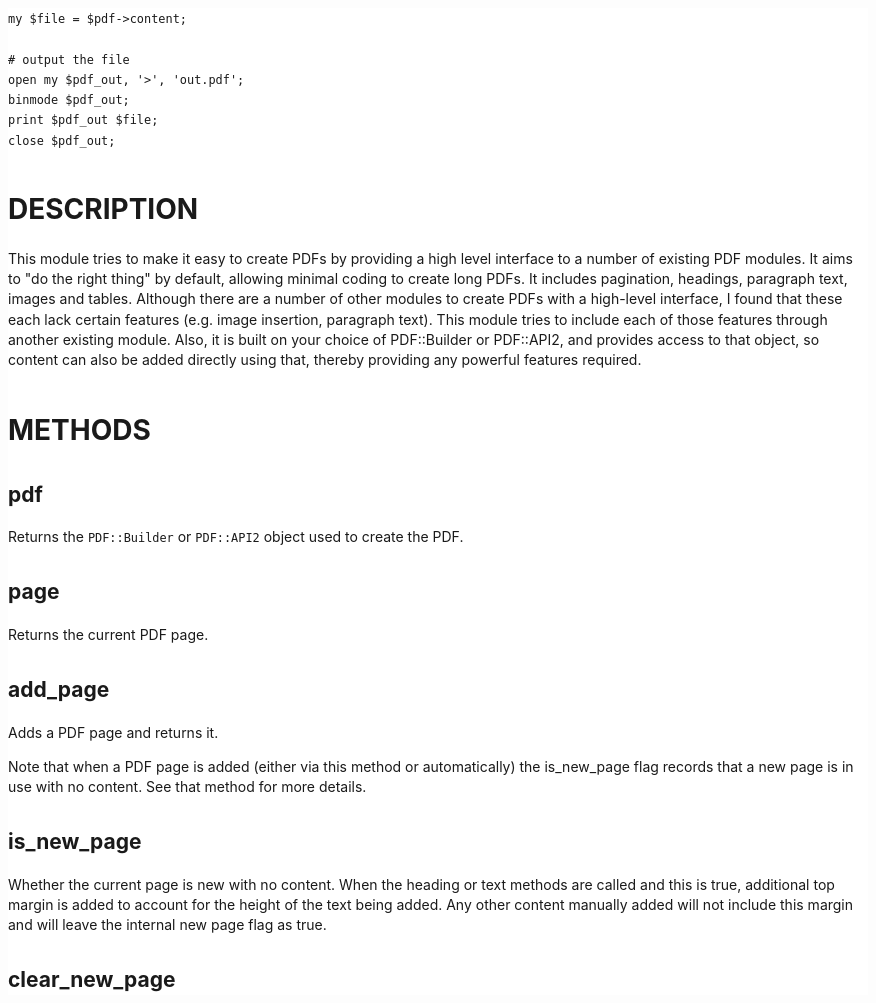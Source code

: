    my $file = $pdf->content;

    # output the file
    open my $pdf_out, '>', 'out.pdf';
    binmode $pdf_out;
    print $pdf_out $file;
    close $pdf_out;

# DESCRIPTION

This module tries to make it easy to create PDFs by providing a high level
interface to a number of existing PDF modules. It aims to "do the right thing"
by default, allowing minimal coding to create long PDFs. It includes
pagination, headings, paragraph text, images and tables. Although there are a
number of other modules to create PDFs with a high-level interface, I found
that these each lack certain features (e.g. image insertion, paragraph text).
This module tries to include each of those features through another existing
module. Also, it is built on your choice of PDF::Builder or PDF::API2, and 
provides access to that object, so content can also be added directly using 
that, thereby providing any powerful features required.

# METHODS

## pdf

Returns the `PDF::Builder` or `PDF::API2` object used to create the PDF.

## page

Returns the current PDF page.

## add\_page

Adds a PDF page and returns it.

Note that when a PDF page is added (either via this method or automatically)
the is\_new\_page flag records that a new page is in use with no content. See
that method for more details.

## is\_new\_page

Whether the current page is new with no content. When the heading or text
methods are called and this is true, additional top margin is added to account
for the height of the text being added. Any other content manually added will
not include this margin and will leave the internal new page flag as true.

## clear\_new\_page
